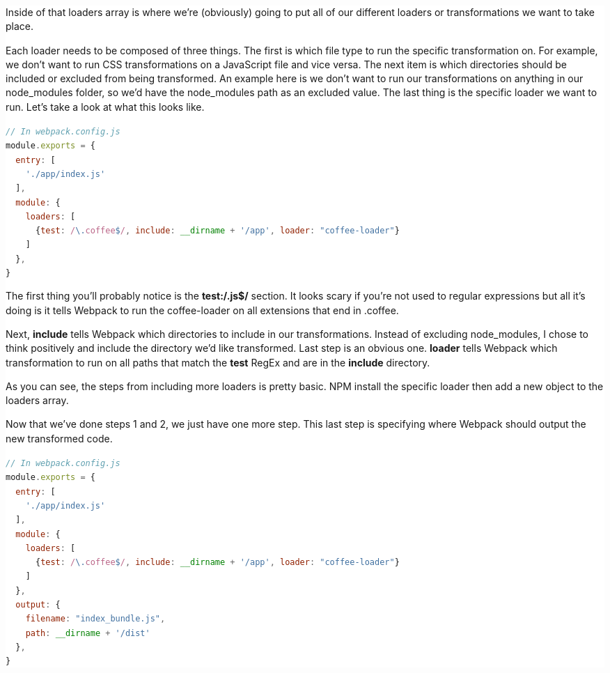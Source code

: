 Inside of that loaders array is where we’re (obviously) going to put all of our
different loaders or transformations we want to take place.

Each loader needs to be composed of three things. The first is which file type
to run the specific transformation on. For example, we don’t want to run CSS
transformations on a JavaScript file and vice versa. The next item is which
directories should be included or excluded from being transformed. An example
here is we don’t want to run our transformations on anything in our node_modules
folder, so we’d have the node_modules path as an excluded value. The last thing
is the specific loader we want to run. Let’s take a look at what this looks
like.

```javascript
// In webpack.config.js
module.exports = {
  entry: [
    './app/index.js'
  ],
  module: {
    loaders: [
      {test: /\.coffee$/, include: __dirname + '/app', loader: "coffee-loader"}
    ]
  },
}
```

The first thing you’ll probably notice is the **test:/\.js$/** section. It looks
scary if you’re not used to regular expressions but all it’s doing is it tells
Webpack to run the coffee-loader on all extensions that end in .coffee.

Next, **include** tells Webpack which directories to include in our
transformations. Instead of excluding node_modules, I chose to think positively
and include the directory we’d like transformed. Last step is an obvious one.
**loader** tells Webpack which transformation to run on all paths that match the
**test** RegEx and are in the **include** directory.

As you can see, the steps from including more loaders is pretty basic. NPM
install the specific loader then add a new object to the loaders array.

Now that we’ve done steps 1 and 2, we just have one more step. This last step is
specifying where Webpack should output the new transformed code.

```javascript
// In webpack.config.js
module.exports = {
  entry: [
    './app/index.js'
  ],
  module: {
    loaders: [
      {test: /\.coffee$/, include: __dirname + '/app', loader: "coffee-loader"}
    ]
  },
  output: {
    filename: "index_bundle.js",
    path: __dirname + '/dist'
  },
}
```
